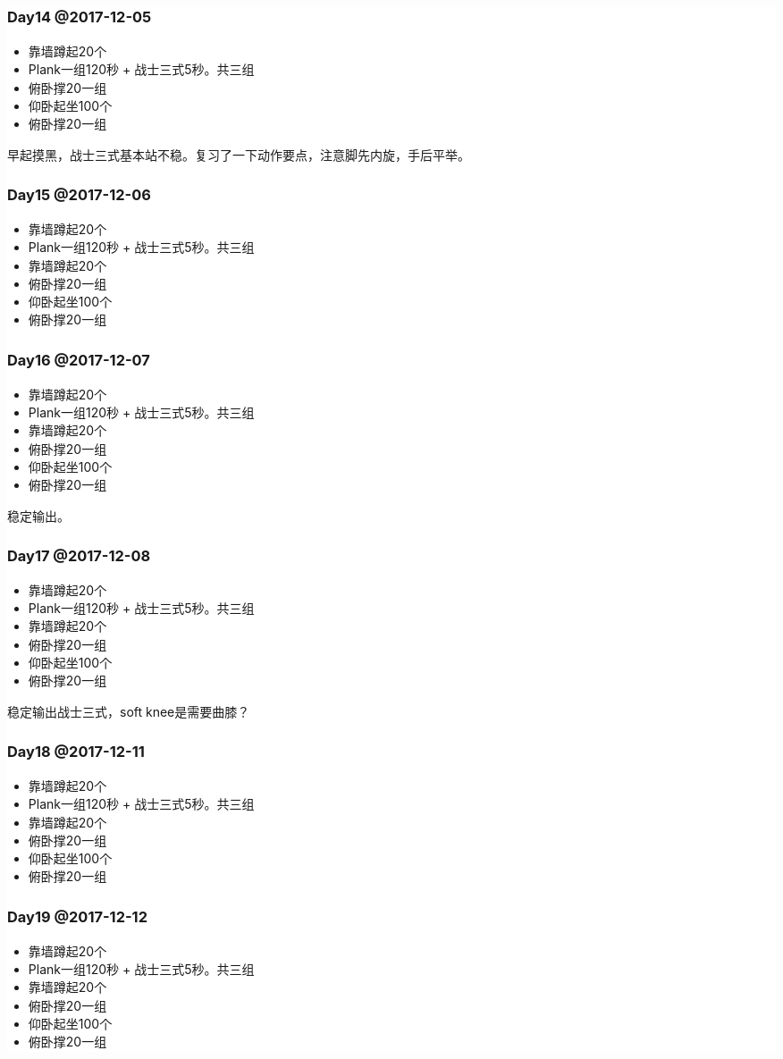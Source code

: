### Day14 @2017-12-05
- 靠墙蹲起20个
- Plank一组120秒 + 战士三式5秒。共三组
- 俯卧撑20一组
- 仰卧起坐100个
- 俯卧撑20一组

早起摸黑，战士三式基本站不稳。复习了一下动作要点，注意脚先内旋，手后平举。

### Day15 @2017-12-06
- 靠墙蹲起20个
- Plank一组120秒 + 战士三式5秒。共三组
- 靠墙蹲起20个
- 俯卧撑20一组
- 仰卧起坐100个
- 俯卧撑20一组

### Day16 @2017-12-07
- 靠墙蹲起20个
- Plank一组120秒 + 战士三式5秒。共三组
- 靠墙蹲起20个
- 俯卧撑20一组
- 仰卧起坐100个
- 俯卧撑20一组

稳定输出。

### Day17 @2017-12-08
- 靠墙蹲起20个
- Plank一组120秒 + 战士三式5秒。共三组
- 靠墙蹲起20个
- 俯卧撑20一组
- 仰卧起坐100个
- 俯卧撑20一组

稳定输出战士三式，soft knee是需要曲膝？

### Day18 @2017-12-11
- 靠墙蹲起20个
- Plank一组120秒 + 战士三式5秒。共三组
- 靠墙蹲起20个
- 俯卧撑20一组
- 仰卧起坐100个
- 俯卧撑20一组

### Day19 @2017-12-12
- 靠墙蹲起20个
- Plank一组120秒 + 战士三式5秒。共三组
- 靠墙蹲起20个
- 俯卧撑20一组
- 仰卧起坐100个
- 俯卧撑20一组
